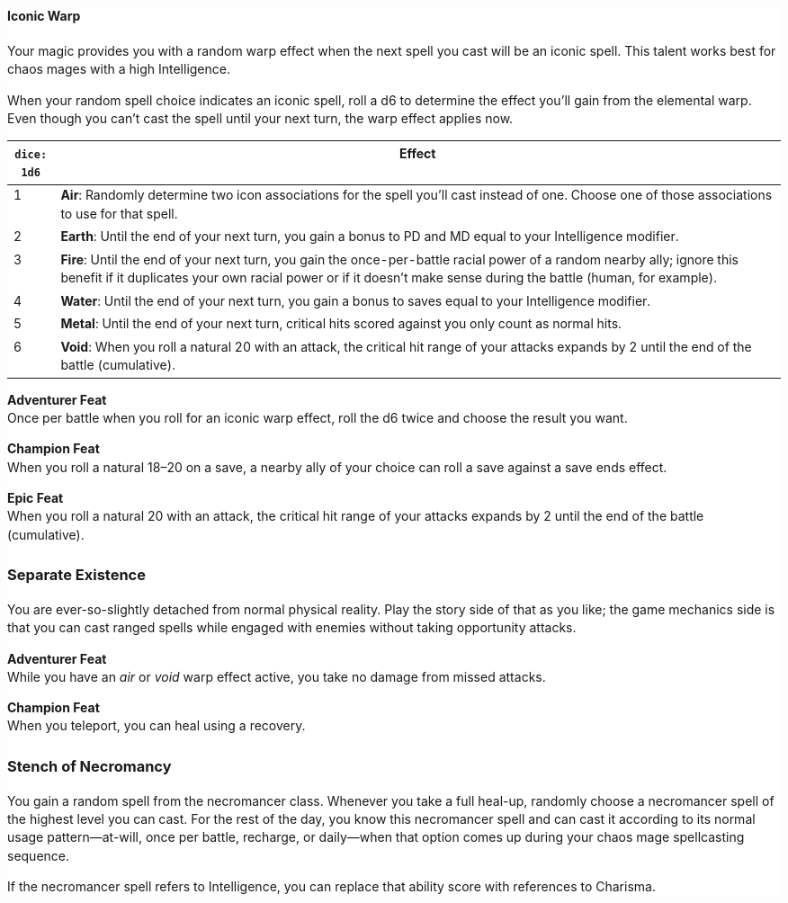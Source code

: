 #### Iconic Warp

Your magic provides you with a random warp effect when the next spell you cast will be an iconic spell. This talent works best for chaos mages with a high Intelligence.

When your random spell choice indicates an iconic spell, roll a d6 to determine the effect you’ll gain from the elemental warp. Even though you can’t cast the spell until your next turn, the warp effect applies now.

| `dice: 1d6` | Effect                                                                                                                                                                                                                                   |
|------------|------------------------------------------------------------------------------------------------------------------------------------------------------------------------------------------------------------------------------------------|
| 1          | **Air**: Randomly determine two icon associations for the spell you’ll cast instead of one. Choose one of those associations to use for that spell.                                                                                          |
| 2          | **Earth**: Until the end of your next turn, you gain a bonus to PD and MD equal to your Intelligence modifier.                                                                                                                               |
| 3          | **Fire**: Until the end of your next turn, you gain the once-per-battle racial power of a random nearby ally; ignore this benefit if it duplicates your own racial power or if it doesn’t make sense during the battle (human, for example). |
| 4          | **Water**: Until the end of your next turn, you gain a bonus to saves equal to your Intelligence modifier.                                                                                                                                   |
| 5          | **Metal**: Until the end of your next turn, critical hits scored against you only count as normal hits.                                                                                                                                      |
| 6          | **Void**: When you roll a natural 20 with an attack, the critical hit range of your attacks expands by 2 until the end of the battle (cumulative).                                                                                           |

**Adventurer Feat**  
Once per battle when you roll for an iconic warp effect, roll the d6 twice and choose the result you want.

**Champion Feat**  
When you roll a natural 18–20 on a save, a nearby ally of your choice can roll a save against a save ends effect.

**Epic Feat**  
When you roll a natural 20 with an attack, the critical hit range of your attacks expands by 2 until the end of the battle (cumulative).

### Separate Existence

You are ever-so-slightly detached from normal physical reality. Play the story side of that as you like; the game mechanics side is that you can cast ranged spells while engaged with enemies without taking opportunity attacks.

**Adventurer Feat**  
While you have an *air* or *void* warp effect active, you take no damage from missed attacks.

**Champion Feat**  
When you teleport, you can heal using a recovery.

### Stench of Necromancy

You gain a random spell from the necromancer class. Whenever you take a full heal-up, randomly choose a necromancer spell of the highest level you can cast. For the rest of the day, you know this necromancer spell and can cast it according to its normal usage pattern—at-will, once per battle, recharge, or daily—when that option comes up during your chaos mage spellcasting sequence.

If the necromancer spell refers to Intelligence, you can replace that ability score with references to Charisma.
